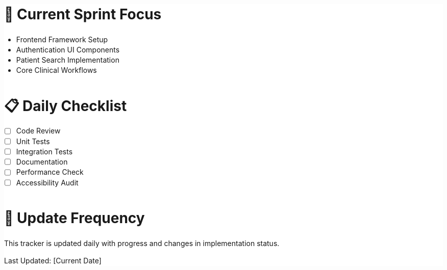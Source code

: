 # 🎯 Current Sprint Focus
- Frontend Framework Setup
- Authentication UI Components
- Patient Search Implementation
- Core Clinical Workflows

# 📋 Daily Checklist
- [ ] Code Review
- [ ] Unit Tests
- [ ] Integration Tests
- [ ] Documentation
- [ ] Performance Check
- [ ] Accessibility Audit

# 🔄 Update Frequency
This tracker is updated daily with progress and changes in implementation status.

Last Updated: [Current Date]
